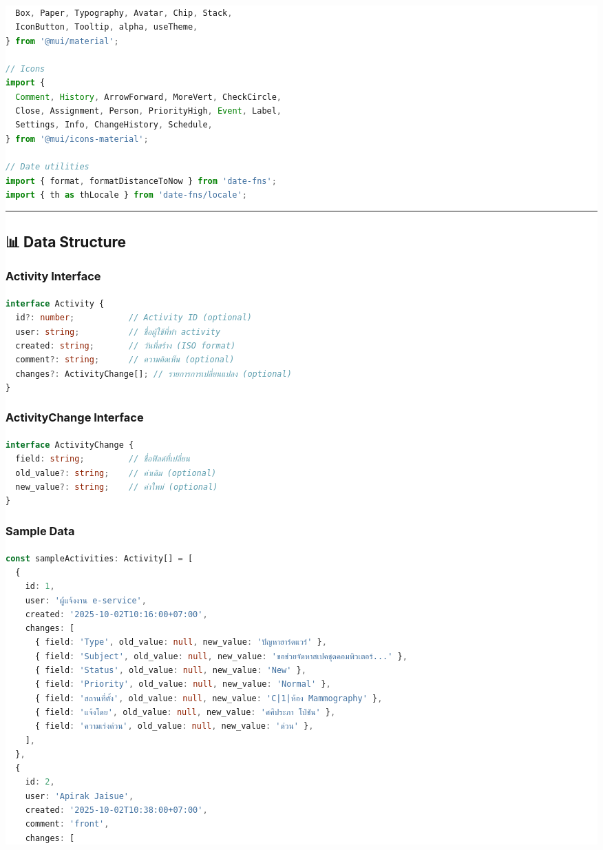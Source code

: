 ```typescript
  Box, Paper, Typography, Avatar, Chip, Stack,
  IconButton, Tooltip, alpha, useTheme,
} from '@mui/material';

// Icons
import {
  Comment, History, ArrowForward, MoreVert, CheckCircle,
  Close, Assignment, Person, PriorityHigh, Event, Label,
  Settings, Info, ChangeHistory, Schedule,
} from '@mui/icons-material';

// Date utilities
import { format, formatDistanceToNow } from 'date-fns';
import { th as thLocale } from 'date-fns/locale';
```

---

## 📊 Data Structure

### Activity Interface
```typescript
interface Activity {
  id?: number;           // Activity ID (optional)
  user: string;          // ชื่อผู้ใช้ที่ทำ activity
  created: string;       // วันที่สร้าง (ISO format)
  comment?: string;      // ความคิดเห็น (optional)
  changes?: ActivityChange[]; // รายการการเปลี่ยนแปลง (optional)
}
```

### ActivityChange Interface
```typescript
interface ActivityChange {
  field: string;         // ชื่อฟิลด์ที่เปลี่ยน
  old_value?: string;    // ค่าเดิม (optional)
  new_value?: string;    // ค่าใหม่ (optional)
}
```

### Sample Data
```typescript
const sampleActivities: Activity[] = [
  {
    id: 1,
    user: 'ผู้แจ้งงาน e-service',
    created: '2025-10-02T10:16:00+07:00',
    changes: [
      { field: 'Type', old_value: null, new_value: 'ปัญหาฮาร์ดแวร์' },
      { field: 'Subject', old_value: null, new_value: 'ขอช่วยจัดหาสเปคชุดคอมพิวเตอร์...' },
      { field: 'Status', old_value: null, new_value: 'New' },
      { field: 'Priority', old_value: null, new_value: 'Normal' },
      { field: 'สถานที่ตั้ง', old_value: null, new_value: 'C|1|ห้อง Mammography' },
      { field: 'แจ้งโดย', old_value: null, new_value: 'ศศิประภา โป๋ชัน' },
      { field: 'ความเร่งด่วน', old_value: null, new_value: 'ด่วน' },
    ],
  },
  {
    id: 2,
    user: 'Apirak Jaisue',
    created: '2025-10-02T10:38:00+07:00',
    comment: 'front',
    changes: [
```